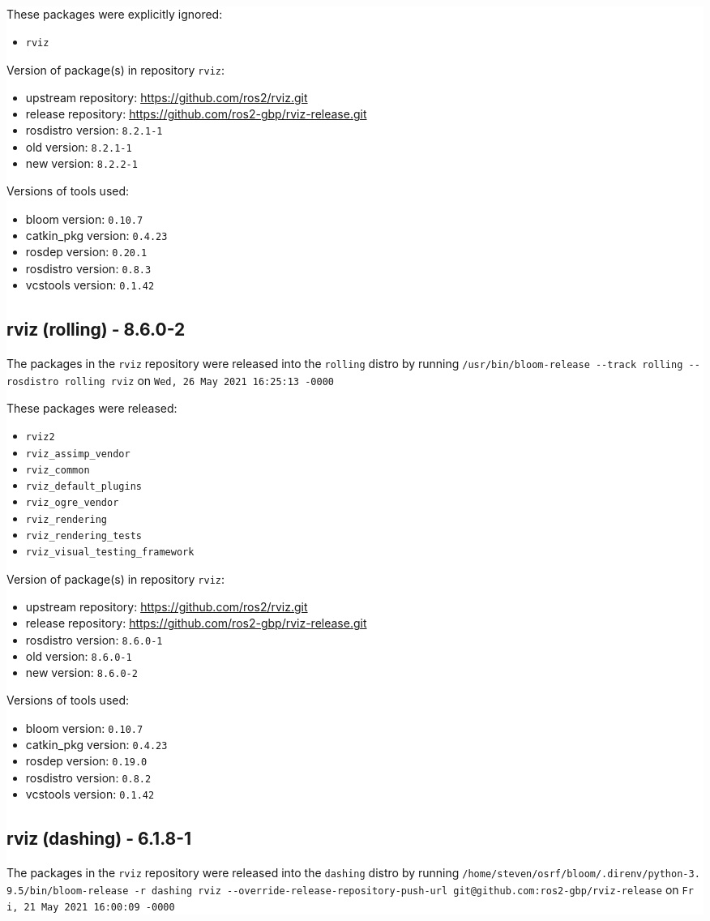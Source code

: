 These packages were explicitly ignored:
- `rviz`

Version of package(s) in repository `rviz`:

- upstream repository: https://github.com/ros2/rviz.git
- release repository: https://github.com/ros2-gbp/rviz-release.git
- rosdistro version: `8.2.1-1`
- old version: `8.2.1-1`
- new version: `8.2.2-1`

Versions of tools used:

- bloom version: `0.10.7`
- catkin_pkg version: `0.4.23`
- rosdep version: `0.20.1`
- rosdistro version: `0.8.3`
- vcstools version: `0.1.42`


## rviz (rolling) - 8.6.0-2

The packages in the `rviz` repository were released into the `rolling` distro by running `/usr/bin/bloom-release --track rolling --rosdistro rolling rviz` on `Wed, 26 May 2021 16:25:13 -0000`

These packages were released:
- `rviz2`
- `rviz_assimp_vendor`
- `rviz_common`
- `rviz_default_plugins`
- `rviz_ogre_vendor`
- `rviz_rendering`
- `rviz_rendering_tests`
- `rviz_visual_testing_framework`

Version of package(s) in repository `rviz`:

- upstream repository: https://github.com/ros2/rviz.git
- release repository: https://github.com/ros2-gbp/rviz-release.git
- rosdistro version: `8.6.0-1`
- old version: `8.6.0-1`
- new version: `8.6.0-2`

Versions of tools used:

- bloom version: `0.10.7`
- catkin_pkg version: `0.4.23`
- rosdep version: `0.19.0`
- rosdistro version: `0.8.2`
- vcstools version: `0.1.42`


## rviz (dashing) - 6.1.8-1

The packages in the `rviz` repository were released into the `dashing` distro by running `/home/steven/osrf/bloom/.direnv/python-3.9.5/bin/bloom-release -r dashing rviz --override-release-repository-push-url git@github.com:ros2-gbp/rviz-release` on `Fri, 21 May 2021 16:00:09 -0000`
